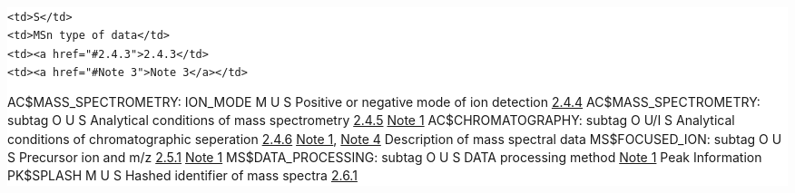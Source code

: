     <td>S</td>
    <td>MSn type of data</td>
    <td><a href="#2.4.3">2.4.3</td>
    <td><a href="#Note 3">Note 3</a></td>
  </tr>
  <tr>
    <td>AC$MASS_SPECTROMETRY: ION_MODE</td>
    <td>M</td>
    <td>U</td>
    <td>S</td>
    <td>Positive or negative mode of ion detection</td>
    <td><a href="#2.4.4">2.4.4</a></td>
    <td></td>
  </tr>
  <tr>
    <td>AC$MASS_SPECTROMETRY: subtag</td>
    <td>O</td>
    <td>U</td>
    <td>S</td>
    <td>Analytical conditions of mass spectrometry</td>
    <td><a href="#2.4.5">2.4.5</a></td>
    <td><a href="#Note 1">Note 1</a></td>
  </tr>
  <tr>
    <td>AC$CHROMATOGRAPHY: subtag</td>
    <td>O</td>
    <td>U/I</td>
    <td>S</td>
    <td>Analytical conditions of chromatographic seperation</td>
    <td><a href="#2.4.6">2.4.6</a></td>
    <td><a href="#Note 1">Note 1</a>, <a href="#Note 4">Note 4</a></td>
  </tr>
  <tr>
    <td colspan="7">Description of mass spectral data</td>
  </tr>
  <tr>
    <td>MS$FOCUSED_ION: subtag</td>
    <td>O</td>
    <td>U</td>
    <td>S</td>
    <td>Precursor ion and m/z</td>
    <td><a href="#2.5.1">2.5.1</a></td>
    <td><a href="#Note 1">Note 1</a></td>
  </tr>
  <tr>
    <td>MS$DATA_PROCESSING: subtag</td>
    <td>O</td>
    <td>U</td>
    <td>S</td>
    <td>DATA processing method</td>
    <td></td>
    <td><a href="#Note 1">Note 1</a></td>
  </tr>
  <tr>
    <td colspan="7">Peak Information</td>
  </tr>
  <tr>
    <td>PK$SPLASH</td>
    <td>M</td>
    <td>U</td>
    <td>S</td>
    <td>Hashed identifier of mass spectra</td>
    <td><a href="#2.6.1">2.6.1</a></td>
    <td></td>